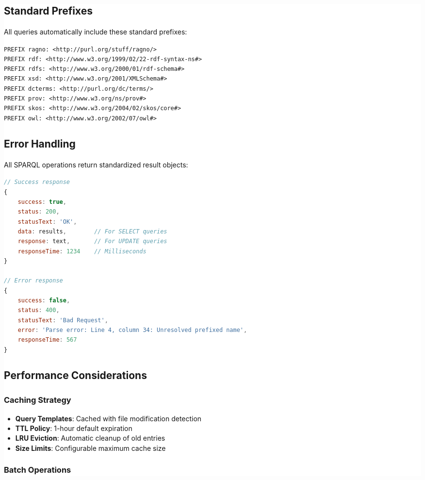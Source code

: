 ```javascript
```

## Standard Prefixes

All queries automatically include these standard prefixes:

```sparql
PREFIX ragno: <http://purl.org/stuff/ragno/>
PREFIX rdf: <http://www.w3.org/1999/02/22-rdf-syntax-ns#>
PREFIX rdfs: <http://www.w3.org/2000/01/rdf-schema#>
PREFIX xsd: <http://www.w3.org/2001/XMLSchema#>
PREFIX dcterms: <http://purl.org/dc/terms/>
PREFIX prov: <http://www.w3.org/ns/prov#>
PREFIX skos: <http://www.w3.org/2004/02/skos/core#>
PREFIX owl: <http://www.w3.org/2002/07/owl#>
```

## Error Handling

All SPARQL operations return standardized result objects:

```javascript
// Success response
{
    success: true,
    status: 200,
    statusText: 'OK',
    data: results,        // For SELECT queries
    response: text,       // For UPDATE queries
    responseTime: 1234    // Milliseconds
}

// Error response
{
    success: false,
    status: 400,
    statusText: 'Bad Request',
    error: 'Parse error: Line 4, column 34: Unresolved prefixed name',
    responseTime: 567
}
```

## Performance Considerations

### Caching Strategy

- **Query Templates**: Cached with file modification detection
- **TTL Policy**: 1-hour default expiration
- **LRU Eviction**: Automatic cleanup of old entries
- **Size Limits**: Configurable maximum cache size

### Batch Operations
